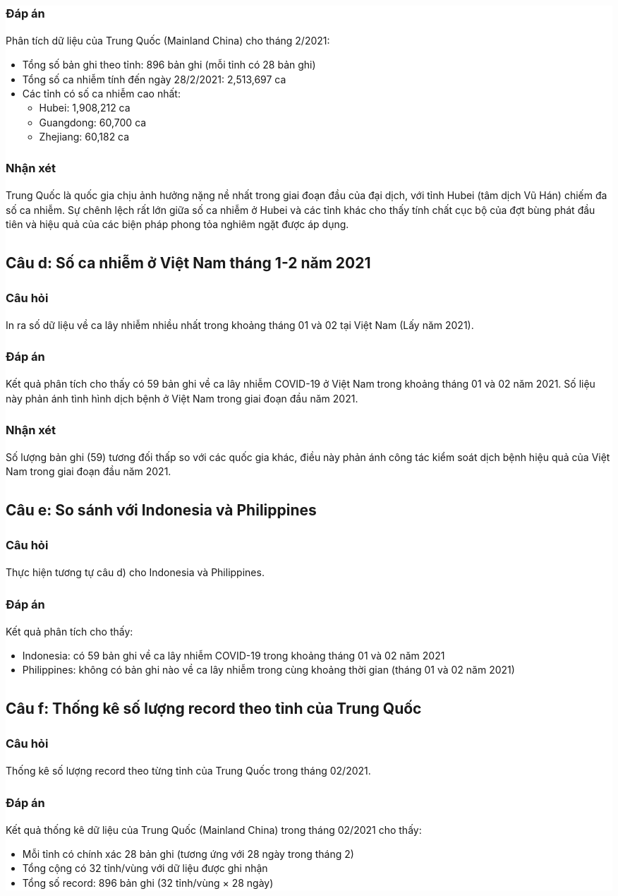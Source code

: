 ### Đáp án
Phân tích dữ liệu của Trung Quốc (Mainland China) cho tháng 2/2021:
- Tổng số bản ghi theo tỉnh: 896 bản ghi (mỗi tỉnh có 28 bản ghi)
- Tổng số ca nhiễm tính đến ngày 28/2/2021: 2,513,697 ca
- Các tỉnh có số ca nhiễm cao nhất:
  - Hubei: 1,908,212 ca
  - Guangdong: 60,700 ca
  - Zhejiang: 60,182 ca

### Nhận xét
Trung Quốc là quốc gia chịu ảnh hưởng nặng nề nhất trong giai đoạn đầu của đại dịch, với tỉnh Hubei (tâm dịch Vũ Hán) chiếm đa số ca nhiễm. Sự chênh lệch rất lớn giữa số ca nhiễm ở Hubei và các tỉnh khác cho thấy tính chất cục bộ của đợt bùng phát đầu tiên và hiệu quả của các biện pháp phong tỏa nghiêm ngặt được áp dụng.

## Câu d: Số ca nhiễm ở Việt Nam tháng 1-2 năm 2021

### Câu hỏi
In ra số dữ liệu về ca lây nhiễm nhiều nhất trong khoảng tháng 01 và 02 tại Việt Nam (Lấy năm 2021).

### Đáp án
Kết quả phân tích cho thấy có 59 bản ghi về ca lây nhiễm COVID-19 ở Việt Nam trong khoảng tháng 01 và 02 năm 2021. Số liệu này phản ánh tình hình dịch bệnh ở Việt Nam trong giai đoạn đầu năm 2021.

### Nhận xét
Số lượng bản ghi (59) tương đối thấp so với các quốc gia khác, điều này phản ánh công tác kiểm soát dịch bệnh hiệu quả của Việt Nam trong giai đoạn đầu năm 2021.
## Câu e: So sánh với Indonesia và Philippines

### Câu hỏi
Thực hiện tương tự câu d) cho Indonesia và Philippines.

### Đáp án
Kết quả phân tích cho thấy:
- Indonesia: có 59 bản ghi về ca lây nhiễm COVID-19 trong khoảng tháng 01 và 02 năm 2021
- Philippines: không có bản ghi nào về ca lây nhiễm trong cùng khoảng thời gian (tháng 01 và 02 năm 2021)

## Câu f: Thống kê số lượng record theo tỉnh của Trung Quốc

### Câu hỏi
Thống kê số lượng record theo từng tỉnh của Trung Quốc trong tháng 02/2021.

### Đáp án
Kết quả thống kê dữ liệu của Trung Quốc (Mainland China) trong tháng 02/2021 cho thấy:
- Mỗi tỉnh có chính xác 28 bản ghi (tương ứng với 28 ngày trong tháng 2)
- Tổng cộng có 32 tỉnh/vùng với dữ liệu được ghi nhận
- Tổng số record: 896 bản ghi (32 tỉnh/vùng × 28 ngày)

